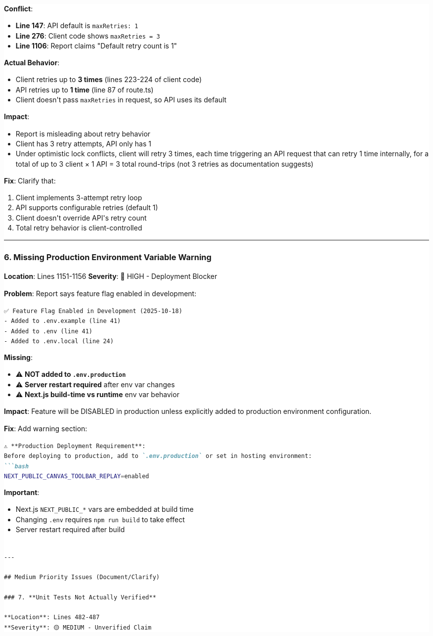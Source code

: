 **Conflict**:
- **Line 147**: API default is `maxRetries: 1`
- **Line 276**: Client code shows `maxRetries = 3`
- **Line 1106**: Report claims "Default retry count is 1"

**Actual Behavior**:
- Client retries up to **3 times** (lines 223-224 of client code)
- API retries up to **1 time** (line 87 of route.ts)
- Client doesn't pass `maxRetries` in request, so API uses its default

**Impact**:
- Report is misleading about retry behavior
- Client has 3 retry attempts, API only has 1
- Under optimistic lock conflicts, client will retry 3 times, each time triggering an API request that can retry 1 time internally, for a total of up to 3 client × 1 API = 3 total round-trips (not 3 retries as documentation suggests)

**Fix**: Clarify that:
1. Client implements 3-attempt retry loop
2. API supports configurable retries (default 1)
3. Client doesn't override API's retry count
4. Total retry behavior is client-controlled

---

### 6. **Missing Production Environment Variable Warning**

**Location**: Lines 1151-1156
**Severity**: 🔴 HIGH - Deployment Blocker

**Problem**: Report says feature flag enabled in development:
```
✅ Feature Flag Enabled in Development (2025-10-18)
- Added to .env.example (line 41)
- Added to .env (line 41)
- Added to .env.local (line 24)
```

**Missing**:
- ⚠️ **NOT added to `.env.production`**
- ⚠️ **Server restart required** after env var changes
- ⚠️ **Next.js build-time vs runtime** env var behavior

**Impact**: Feature will be DISABLED in production unless explicitly added to production environment configuration.

**Fix**: Add warning section:
```markdown
⚠️ **Production Deployment Requirement**:
Before deploying to production, add to `.env.production` or set in hosting environment:
```bash
NEXT_PUBLIC_CANVAS_TOOLBAR_REPLAY=enabled
```

**Important**:
- Next.js `NEXT_PUBLIC_*` vars are embedded at build time
- Changing `.env` requires `npm run build` to take effect
- Server restart required after build
```

---

## Medium Priority Issues (Document/Clarify)

### 7. **Unit Tests Not Actually Verified**

**Location**: Lines 482-487
**Severity**: 🟡 MEDIUM - Unverified Claim

```
